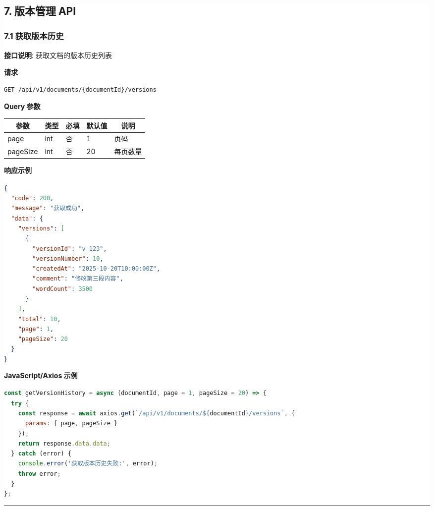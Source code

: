 
## 7. 版本管理 API

### 7.1 获取版本历史

**接口说明**: 获取文档的版本历史列表

**请求**
```
GET /api/v1/documents/{documentId}/versions
```

**Query 参数**

| 参数 | 类型 | 必填 | 默认值 | 说明 |
|------|------|------|--------|------|
| page | int | 否 | 1 | 页码 |
| pageSize | int | 否 | 20 | 每页数量 |

**响应示例**
```json
{
  "code": 200,
  "message": "获取成功",
  "data": {
    "versions": [
      {
        "versionId": "v_123",
        "versionNumber": 10,
        "createdAt": "2025-10-20T10:00:00Z",
        "comment": "修改第三段内容",
        "wordCount": 3500
      }
    ],
    "total": 10,
    "page": 1,
    "pageSize": 20
  }
}
```

**JavaScript/Axios 示例**
```javascript
const getVersionHistory = async (documentId, page = 1, pageSize = 20) => {
  try {
    const response = await axios.get(`/api/v1/documents/${documentId}/versions`, {
      params: { page, pageSize }
    });
    return response.data.data;
  } catch (error) {
    console.error('获取版本历史失败:', error);
    throw error;
  }
};
```

---